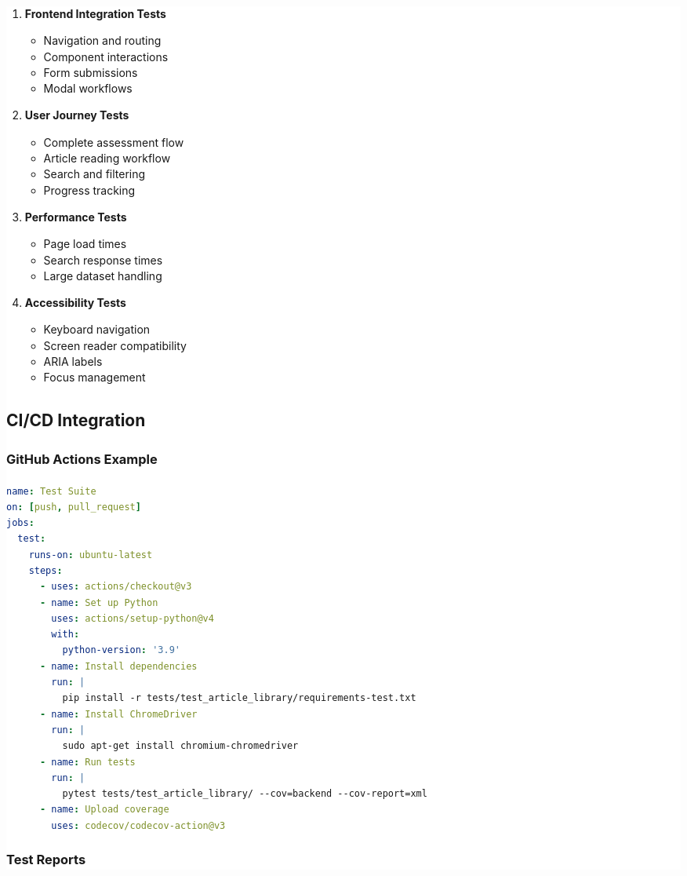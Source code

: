 1. **Frontend Integration Tests**
   - Navigation and routing
   - Component interactions
   - Form submissions
   - Modal workflows

2. **User Journey Tests**
   - Complete assessment flow
   - Article reading workflow
   - Search and filtering
   - Progress tracking

3. **Performance Tests**
   - Page load times
   - Search response times
   - Large dataset handling

4. **Accessibility Tests**
   - Keyboard navigation
   - Screen reader compatibility
   - ARIA labels
   - Focus management

## CI/CD Integration

### GitHub Actions Example

```yaml
name: Test Suite
on: [push, pull_request]
jobs:
  test:
    runs-on: ubuntu-latest
    steps:
      - uses: actions/checkout@v3
      - name: Set up Python
        uses: actions/setup-python@v4
        with:
          python-version: '3.9'
      - name: Install dependencies
        run: |
          pip install -r tests/test_article_library/requirements-test.txt
      - name: Install ChromeDriver
        run: |
          sudo apt-get install chromium-chromedriver
      - name: Run tests
        run: |
          pytest tests/test_article_library/ --cov=backend --cov-report=xml
      - name: Upload coverage
        uses: codecov/codecov-action@v3
```

### Test Reports
